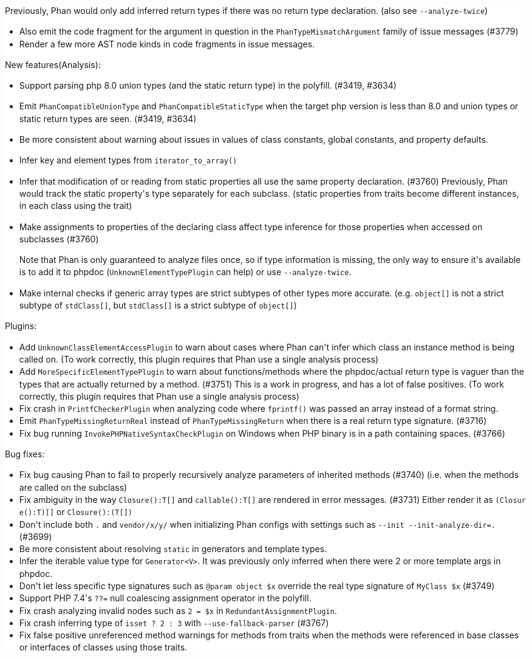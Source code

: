   Previously, Phan would only add inferred return types if there was no return type declaration.
  (also see `--analyze-twice`)
+ Also emit the code fragment for the argument in question in the `PhanTypeMismatchArgument` family of issue messages (#3779)
+ Render a few more AST node kinds in code fragments in issue messages.

New features(Analysis):
+ Support parsing php 8.0 union types (and the static return type) in the polyfill. (#3419, #3634)
+ Emit `PhanCompatibleUnionType` and `PhanCompatibleStaticType` when the target php version is less than 8.0 and union types or static return types are seen. (#3419, #3634)
+ Be more consistent about warning about issues in values of class constants, global constants, and property defaults.
+ Infer key and element types from `iterator_to_array()`
+ Infer that modification of or reading from static properties all use the same property declaration. (#3760)
  Previously, Phan would track the static property's type separately for each subclass.
  (static properties from traits become different instances, in each class using the trait)
+ Make assignments to properties of the declaring class affect type inference for those properties when accessed on subclasses (#3760)

  Note that Phan is only guaranteed to analyze files once, so if type information is missing,
  the only way to ensure it's available is to add it to phpdoc (`UnknownElementTypePlugin` can help) or use `--analyze-twice`.
+ Make internal checks if generic array types are strict subtypes of other types more accurate.
  (e.g. `object[]` is not a strict subtype of `stdClass[]`, but `stdClass[]` is a strict subtype of `object[]`)

Plugins:
+ Add `UnknownClassElementAccessPlugin` to warn about cases where Phan can't infer which class an instance method is being called on.
  (To work correctly, this plugin requires that Phan use a single analysis process)
+ Add `MoreSpecificElementTypePlugin` to warn about functions/methods where the phpdoc/actual return type is vaguer than the types that are actually returned by a method. (#3751)
  This is a work in progress, and has a lot of false positives.
  (To work correctly, this plugin requires that Phan use a single analysis process)
+ Fix crash in `PrintfCheckerPlugin` when analyzing code where `fprintf()` was passed an array instead of a format string.
+ Emit `PhanTypeMissingReturnReal` instead of `PhanTypeMissingReturn` when there is a real return type signature. (#3716)
+ Fix bug running `InvokePHPNativeSyntaxCheckPlugin` on Windows when PHP binary is in a path containing spaces. (#3766)

Bug fixes:
+ Fix bug causing Phan to fail to properly recursively analyze parameters of inherited methods (#3740)
  (i.e. when the methods are called on the subclass)
+ Fix ambiguity in the way `Closure():T[]` and `callable():T[]` are rendered in error messages. (#3731)
  Either render it as `(Closure():T)[]` or `Closure():(T[])`
+ Don't include both `.` and `vendor/x/y/` when initializing Phan configs with settings such as `--init --init-analyze-dir=.` (#3699)
+ Be more consistent about resolving `static` in generators and template types.
+ Infer the iterable value type for `Generator<V>`. It was previously only inferred when there were 2 or more template args in phpdoc.
+ Don't let less specific type signatures such as `@param object $x` override the real type signature of `MyClass $x` (#3749)
+ Support PHP 7.4's `??=` null coalescing assignment operator in the polyfill.
+ Fix crash analyzing invalid nodes such as `2 = $x` in `RedundantAssignmentPlugin`.
+ Fix crash inferring type of `isset ? 2 : 3` with `--use-fallback-parser` (#3767)
+ Fix false positive unreferenced method warnings for methods from traits
  when the methods were referenced in base classes or interfaces of classes using those traits.
